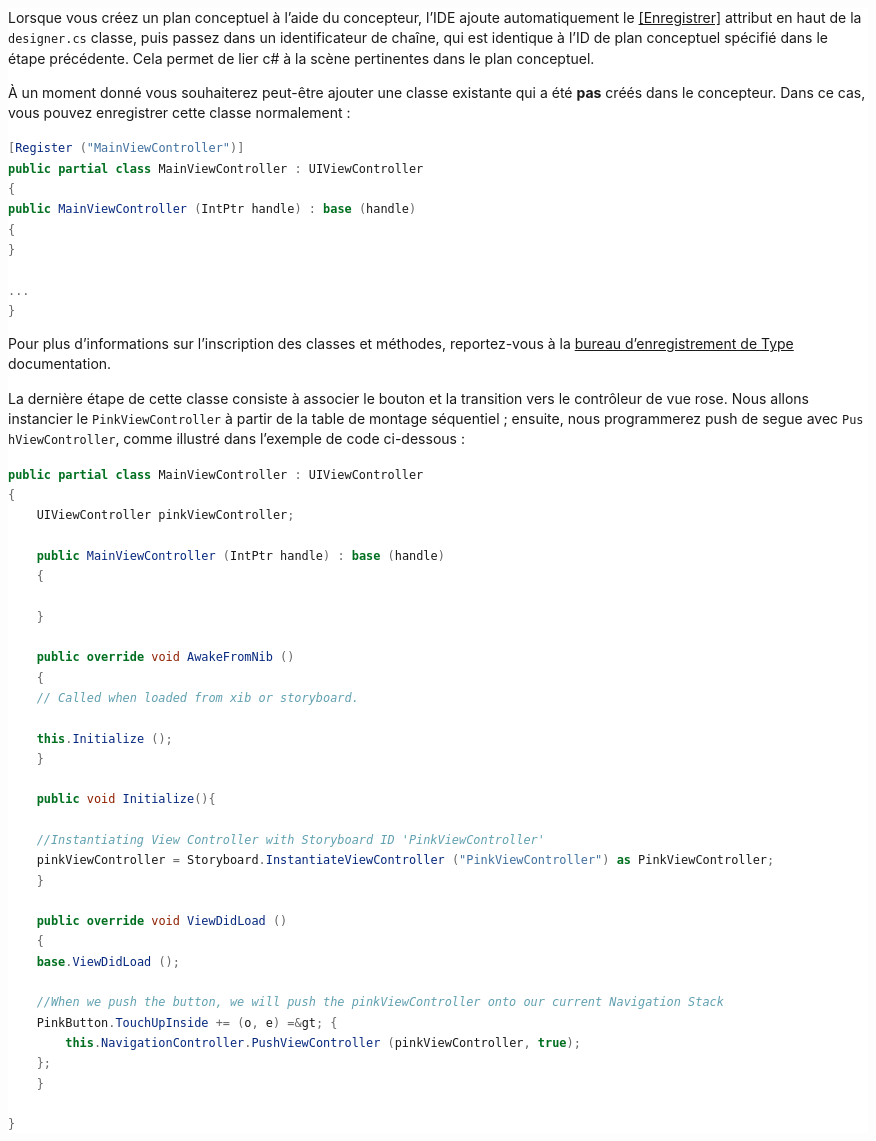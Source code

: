 
Lorsque vous créez un plan conceptuel à l’aide du concepteur, l’IDE ajoute automatiquement le [[Enregistrer]](https://developer.xamarin.com/api/type/Foundation.RegisterAttribute/) attribut en haut de la `designer.cs` classe, puis passez dans un identificateur de chaîne, qui est identique à l’ID de plan conceptuel spécifié dans le étape précédente. Cela permet de lier c# à la scène pertinentes dans le plan conceptuel.

À un moment donné vous souhaiterez peut-être ajouter une classe existante qui a été **pas** créés dans le concepteur. Dans ce cas, vous pouvez enregistrer cette classe normalement :

```csharp
[Register ("MainViewController")]
public partial class MainViewController : UIViewController
{
public MainViewController (IntPtr handle) : base (handle) 
{
}

...
}
```

Pour plus d’informations sur l’inscription des classes et méthodes, reportez-vous à la [bureau d’enregistrement de Type](http://docs.xamarin.com/guides/ios/advanced_topics/registrar/) documentation.

La dernière étape de cette classe consiste à associer le bouton et la transition vers le contrôleur de vue rose. Nous allons instancier le `PinkViewController` à partir de la table de montage séquentiel ; ensuite, nous programmerez push de segue avec `PushViewController`, comme illustré dans l’exemple de code ci-dessous :

```csharp
public partial class MainViewController : UIViewController
{
    UIViewController pinkViewController;

    public MainViewController (IntPtr handle) : base (handle)
    {

    }

    public override void AwakeFromNib ()
    {
    // Called when loaded from xib or storyboard.

    this.Initialize ();
    }

    public void Initialize(){

    //Instantiating View Controller with Storyboard ID 'PinkViewController'
    pinkViewController = Storyboard.InstantiateViewController ("PinkViewController") as PinkViewController;
    }

    public override void ViewDidLoad ()
    {
    base.ViewDidLoad ();

    //When we push the button, we will push the pinkViewController onto our current Navigation Stack
    PinkButton.TouchUpInside += (o, e) =&gt; {
        this.NavigationController.PushViewController (pinkViewController, true);
    };
    }

}
```